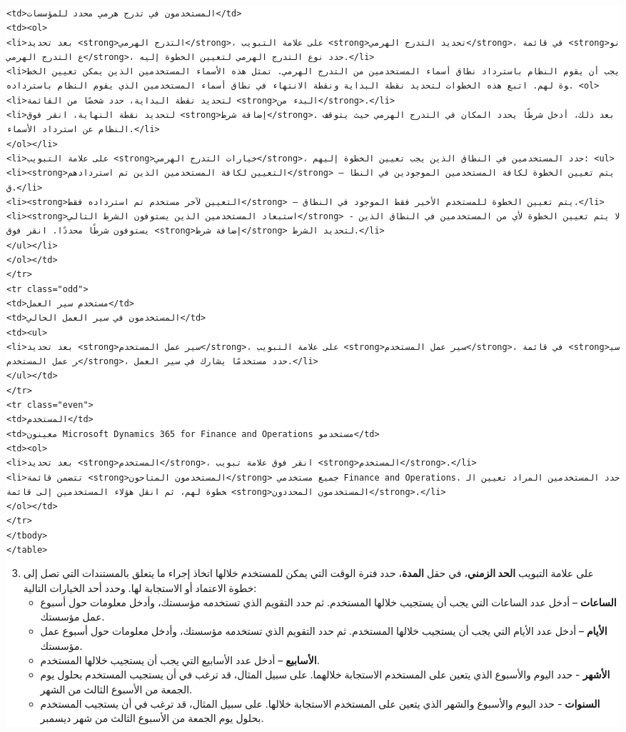     <td>المستخدمون في تدرج هرمي محدد للمؤسسات</td>
    <td><ol>
    <li>بعد تحديد <strong>التدرج الهرمي</strong>، على علامة التبويب <strong>تحديد التدرج الهرمي</strong>، في قائمة <strong>نوع التدرج الهرمي</strong>، حدد نوع التدرج الهرمي لتعيين الخطوة إليه.</li>
    <li>يجب أن يقوم النظام باسترداد نطاق أسماء المستخدمين من التدرج الهرمي. تمثل هذه الأسماء المستخدمين الذين يمكن تعيين الخطوة لهم. اتبع هذه الخطوات لتحديد نقطة البداية ونقطة الانتهاء في نطاق أسماء المستخدمين الذي يقوم النظام باسترداده. <ol>
    <li>لتحديد نقطة البداية، حدد شخصًا من القائمة <strong>البدء من</strong>.</li>
    <li>لتحديد نقطة النهاية، انقر فوق <strong>إضافة شرط‬</strong>. بعد ذلك، أدخل شرطًا يحدد المكان في التدرج الهرمي حيث يتوقف النظام عن استرداد الأسماء.</li>
    </ol></li>
    <li>على علامة التبويب <strong>خيارات التدرج الهرمي</strong>، حدد المستخدمين في النطاق الذين يجب تعيين الخطوة إليهم: <ul>
    <li><strong>التعيين لكافة المستخدمين الذين تم استردادهم‬</strong> – يتم تعيين الخطوة لكافة المستخدمين الموجودين في النطاق.</li>
    <li><strong>التعيين لآخر مستخدم تم استرداده فقط</strong> – يتم تعيين الخطوة للمستخدم الأخير فقط الموجود في النطاق.</li>
    <li><strong>استبعاد المستخدمين الذين يستوفون الشرط التالي</strong> - لا يتم تعيين الخطوة لأي من المستخدمين في النطاق الذين يستوفون شرطًا محددًا. انقر فوق <strong>إضافة شرط</strong> لتحديد الشرط.</li>
    </ul></li>
    </ol></td>
    </tr>
    <tr class="odd">
    <td>مستخدم سير العمل</td>
    <td>المستخدمون في سير العمل الحالي</td>
    <td><ul>
    <li>بعد تحديد <strong>سير عمل المستخدم</strong>، على علامة التبويب <strong>سير عمل المستخدم</strong>، في قائمة <strong>سير عمل المستخدم</strong>، حدد مستخدمًا يشارك في سير العمل.</li>
    </ul></td>
    </tr>
    <tr class="even">
    <td>المستخدم</td>
    <td>‏‫مستخدمو Microsoft Dynamics 365 for Finance and Operations معينون‬</td>
    <td><ol>
    <li>بعد تحديد <strong>المستخدم</strong>، انقر فوق علامة تبويب <strong>المستخدم</strong>.</li>
    <li>تتضمن قائمة <strong>المستخدمون المتاحون</strong> جميع مستخدمي Finance and Operations. حدد المستخدمين المراد تعيين الخطوة لهم، ثم انقل هؤلاء المستخدمين إلى قائمة <strong>المستخدمون المحددون</strong>.</li>
    </ol></td>
    </tr>
    </tbody>
    </table>

3.  على علامة التبويب **الحد الزمني**، في حقل **المدة**، حدد فترة الوقت التي يمكن للمستخدم خلالها اتخاذ إجراء ما يتعلق بالمستندات التي تصل إلى خطوة الاعتماد أو الاستجابة لها. وحدد أحد الخيارات التالية:
    -   **الساعات** – أدخل عدد الساعات التي يجب أن يستجيب خلالها المستخدم. ثم حدد التقويم الذي تستخدمه مؤسستك، وأدخل معلومات حول أسبوع عمل مؤسستك.
    -   **الأيام** – أدخل عدد الأيام التي يجب أن يستجيب خلالها المستخدم. ثم حدد التقويم الذي تستخدمه مؤسستك، وأدخل معلومات حول أسبوع عمل مؤسستك.
    -   **الأسابيع** – أدخل عدد الأسابيع التي يجب أن يستجيب خلالها المستخدم.
    -   **الأشهر** - حدد اليوم والأسبوع الذي يتعين على المستخدم الاستجابة خلالهما. على سبيل المثال، قد ترغب في أن يستجيب المستخدم بحلول يوم الجمعة من الأسبوع الثالث من الشهر.
    -   **السنوات** - حدد اليوم والأسبوع والشهر الذي يتعين على المستخدم الاستجابة خلالها. على سبيل المثال، قد ترغب في أن يستجيب المستخدم بحلول يوم الجمعة من الأسبوع الثالث من شهر ديسمبر.
